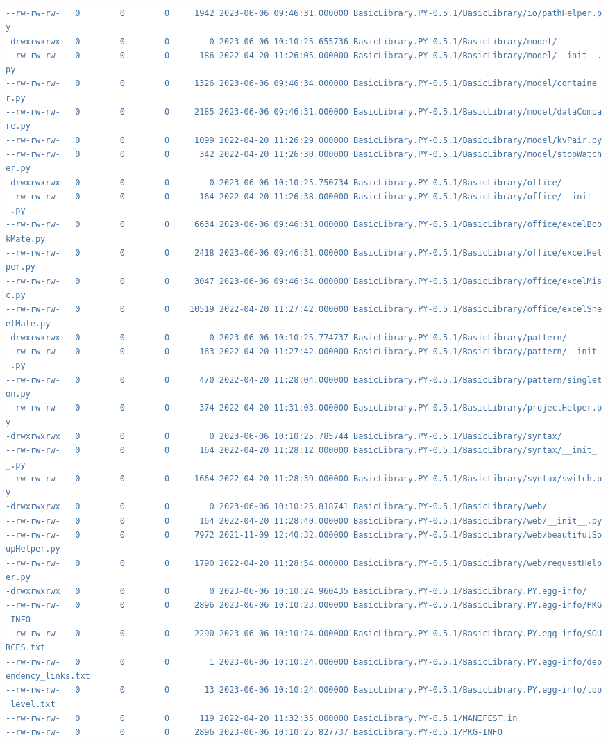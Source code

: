 ```diff
--rw-rw-rw-   0        0        0     1942 2023-06-06 09:46:31.000000 BasicLibrary.PY-0.5.1/BasicLibrary/io/pathHelper.py
-drwxrwxrwx   0        0        0        0 2023-06-06 10:10:25.655736 BasicLibrary.PY-0.5.1/BasicLibrary/model/
--rw-rw-rw-   0        0        0      186 2022-04-20 11:26:05.000000 BasicLibrary.PY-0.5.1/BasicLibrary/model/__init__.py
--rw-rw-rw-   0        0        0     1326 2023-06-06 09:46:34.000000 BasicLibrary.PY-0.5.1/BasicLibrary/model/container.py
--rw-rw-rw-   0        0        0     2185 2023-06-06 09:46:31.000000 BasicLibrary.PY-0.5.1/BasicLibrary/model/dataCompare.py
--rw-rw-rw-   0        0        0     1099 2022-04-20 11:26:29.000000 BasicLibrary.PY-0.5.1/BasicLibrary/model/kvPair.py
--rw-rw-rw-   0        0        0      342 2022-04-20 11:26:30.000000 BasicLibrary.PY-0.5.1/BasicLibrary/model/stopWatcher.py
-drwxrwxrwx   0        0        0        0 2023-06-06 10:10:25.750734 BasicLibrary.PY-0.5.1/BasicLibrary/office/
--rw-rw-rw-   0        0        0      164 2022-04-20 11:26:38.000000 BasicLibrary.PY-0.5.1/BasicLibrary/office/__init__.py
--rw-rw-rw-   0        0        0     6634 2023-06-06 09:46:31.000000 BasicLibrary.PY-0.5.1/BasicLibrary/office/excelBookMate.py
--rw-rw-rw-   0        0        0     2418 2023-06-06 09:46:31.000000 BasicLibrary.PY-0.5.1/BasicLibrary/office/excelHelper.py
--rw-rw-rw-   0        0        0     3047 2023-06-06 09:46:34.000000 BasicLibrary.PY-0.5.1/BasicLibrary/office/excelMisc.py
--rw-rw-rw-   0        0        0    10519 2022-04-20 11:27:42.000000 BasicLibrary.PY-0.5.1/BasicLibrary/office/excelSheetMate.py
-drwxrwxrwx   0        0        0        0 2023-06-06 10:10:25.774737 BasicLibrary.PY-0.5.1/BasicLibrary/pattern/
--rw-rw-rw-   0        0        0      163 2022-04-20 11:27:42.000000 BasicLibrary.PY-0.5.1/BasicLibrary/pattern/__init__.py
--rw-rw-rw-   0        0        0      470 2022-04-20 11:28:04.000000 BasicLibrary.PY-0.5.1/BasicLibrary/pattern/singleton.py
--rw-rw-rw-   0        0        0      374 2022-04-20 11:31:03.000000 BasicLibrary.PY-0.5.1/BasicLibrary/projectHelper.py
-drwxrwxrwx   0        0        0        0 2023-06-06 10:10:25.785744 BasicLibrary.PY-0.5.1/BasicLibrary/syntax/
--rw-rw-rw-   0        0        0      164 2022-04-20 11:28:12.000000 BasicLibrary.PY-0.5.1/BasicLibrary/syntax/__init__.py
--rw-rw-rw-   0        0        0     1664 2022-04-20 11:28:39.000000 BasicLibrary.PY-0.5.1/BasicLibrary/syntax/switch.py
-drwxrwxrwx   0        0        0        0 2023-06-06 10:10:25.818741 BasicLibrary.PY-0.5.1/BasicLibrary/web/
--rw-rw-rw-   0        0        0      164 2022-04-20 11:28:40.000000 BasicLibrary.PY-0.5.1/BasicLibrary/web/__init__.py
--rw-rw-rw-   0        0        0     7972 2021-11-09 12:40:32.000000 BasicLibrary.PY-0.5.1/BasicLibrary/web/beautifulSoupHelper.py
--rw-rw-rw-   0        0        0     1790 2022-04-20 11:28:54.000000 BasicLibrary.PY-0.5.1/BasicLibrary/web/requestHelper.py
-drwxrwxrwx   0        0        0        0 2023-06-06 10:10:24.960435 BasicLibrary.PY-0.5.1/BasicLibrary.PY.egg-info/
--rw-rw-rw-   0        0        0     2896 2023-06-06 10:10:23.000000 BasicLibrary.PY-0.5.1/BasicLibrary.PY.egg-info/PKG-INFO
--rw-rw-rw-   0        0        0     2290 2023-06-06 10:10:24.000000 BasicLibrary.PY-0.5.1/BasicLibrary.PY.egg-info/SOURCES.txt
--rw-rw-rw-   0        0        0        1 2023-06-06 10:10:24.000000 BasicLibrary.PY-0.5.1/BasicLibrary.PY.egg-info/dependency_links.txt
--rw-rw-rw-   0        0        0       13 2023-06-06 10:10:24.000000 BasicLibrary.PY-0.5.1/BasicLibrary.PY.egg-info/top_level.txt
--rw-rw-rw-   0        0        0      119 2022-04-20 11:32:35.000000 BasicLibrary.PY-0.5.1/MANIFEST.in
--rw-rw-rw-   0        0        0     2896 2023-06-06 10:10:25.827737 BasicLibrary.PY-0.5.1/PKG-INFO
```